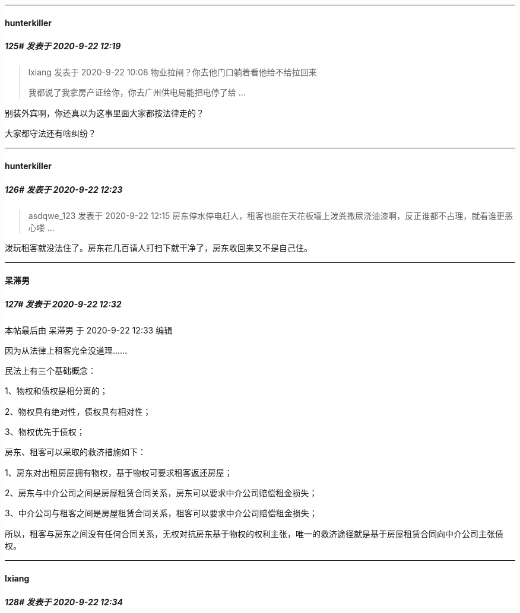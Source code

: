 
-----

####  hunterkiller  
##### 125#       发表于 2020-9-22 12:19


<blockquote>lxiang 发表于 2020-9-22 10:08
物业拉闸？你去他门口躺着看他给不给拉回来

我都说了我拿房产证给你，你去广州供电局能把电停了给 ...</blockquote>
别装外宾啊，你还真以为这事里面大家都按法律走的？


大家都守法还有啥纠纷？


-----

####  hunterkiller  
##### 126#       发表于 2020-9-22 12:23


<blockquote>asdqwe_123 发表于 2020-9-22 12:15
房东停水停电赶人，租客也能在天花板墙上泼粪撒尿浇油漆啊，反正谁都不占理，就看谁更恶心喽 ...</blockquote>
泼玩租客就没法住了。房东花几百请人打扫下就干净了，房东收回来又不是自己住。


-----

####  呆滞男  
##### 127#       发表于 2020-9-22 12:32


 本帖最后由 呆滞男 于 2020-9-22 12:33 编辑 

因为从法律上租客完全没道理……

民法上有三个基础概念：

1、物权和债权是相分离的；

2、物权具有绝对性，债权具有相对性；

3、物权优先于债权；


房东、租客可以采取的救济措施如下：

1、房东对出租房屋拥有物权，基于物权可要求租客返还房屋；

2、房东与中介公司之间是房屋租赁合同关系，房东可以要求中介公司赔偿租金损失；

3、中介公司与租客之间是房屋租赁合同关系，租客可以要求中介公司赔偿租金损失；


所以，租客与房东之间没有任何合同关系，无权对抗房东基于物权的权利主张，唯一的救济途径就是基于房屋租赁合同向中介公司主张债权。


-----

####  lxiang  
##### 128#       发表于 2020-9-22 12:34

